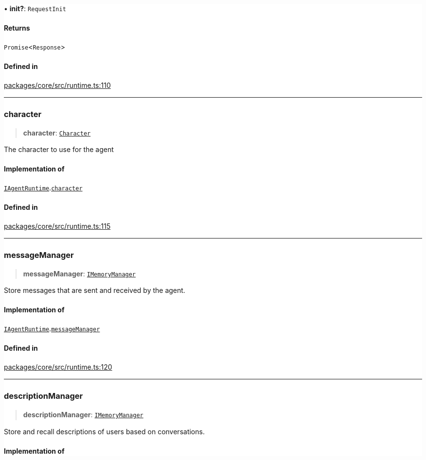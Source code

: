 • **init?**: `RequestInit`

#### Returns

`Promise`\<`Response`\>

#### Defined in

[packages/core/src/runtime.ts:110](https://github.com/captnseagraves/eliza/blob/main/packages/core/src/runtime.ts#L110)

***

### character

> **character**: [`Character`](../type-aliases/Character.md)

The character to use for the agent

#### Implementation of

[`IAgentRuntime`](../interfaces/IAgentRuntime.md).[`character`](../interfaces/IAgentRuntime.md#character)

#### Defined in

[packages/core/src/runtime.ts:115](https://github.com/captnseagraves/eliza/blob/main/packages/core/src/runtime.ts#L115)

***

### messageManager

> **messageManager**: [`IMemoryManager`](../interfaces/IMemoryManager.md)

Store messages that are sent and received by the agent.

#### Implementation of

[`IAgentRuntime`](../interfaces/IAgentRuntime.md).[`messageManager`](../interfaces/IAgentRuntime.md#messageManager)

#### Defined in

[packages/core/src/runtime.ts:120](https://github.com/captnseagraves/eliza/blob/main/packages/core/src/runtime.ts#L120)

***

### descriptionManager

> **descriptionManager**: [`IMemoryManager`](../interfaces/IMemoryManager.md)

Store and recall descriptions of users based on conversations.

#### Implementation of
